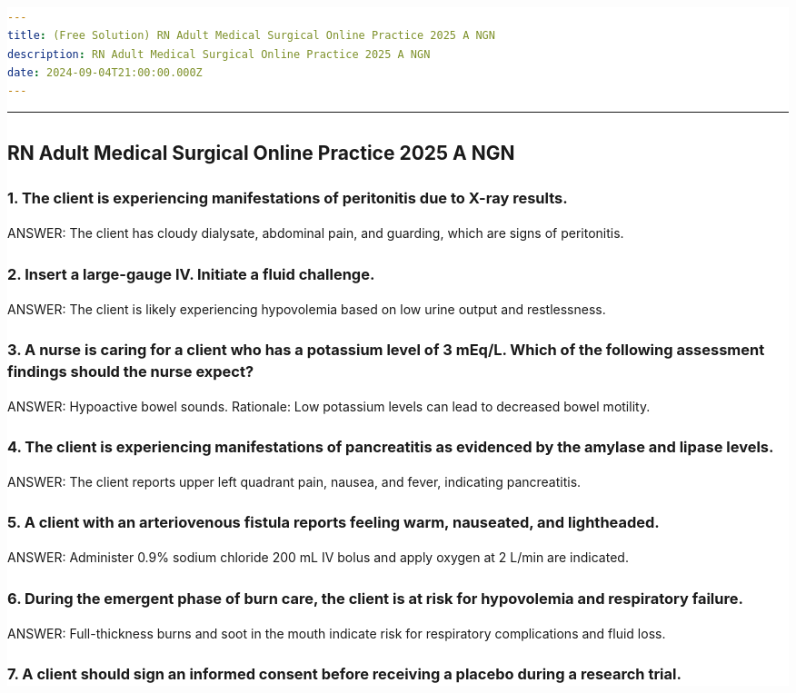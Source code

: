 ```yaml
---
title: (Free Solution) RN Adult Medical Surgical Online Practice 2025 A NGN
description: RN Adult Medical Surgical Online Practice 2025 A NGN
date: 2024-09-04T21:00:00.000Z
---
```


***

## **RN Adult Medical Surgical Online Practice 2025 A NGN**

### **1. The client is experiencing manifestations of peritonitis due to X-ray&#xA;results.**

ANSWER: The client has cloudy dialysate, abdominal pain, and
guarding, which are signs of peritonitis.

### **2. Insert a large-gauge IV. Initiate a fluid challenge.**

ANSWER: The client is likely experiencing hypovolemia based on low
urine output and restlessness.

### **3. A nurse is caring for a client who has a potassium level of 3 mEq/L.&#xA;Which of the following assessment findings should the nurse expect?**

ANSWER: Hypoactive bowel sounds.
Rationale: Low potassium levels can lead to decreased bowel motility.

### **4. The client is experiencing manifestations of pancreatitis as evidenced&#xA;by the amylase and lipase levels.**

ANSWER: The client reports upper left quadrant pain, nausea, and
fever, indicating pancreatitis.

### **5. A client with an arteriovenous fistula reports feeling warm,&#xA;nauseated, and lightheaded.**

ANSWER: Administer 0.9% sodium
chloride 200 mL IV bolus and apply oxygen at 2 L/min are indicated.

### **6. During the emergent phase of burn care, the client is at risk for&#xA;hypovolemia and respiratory failure.**

ANSWER: Full-thickness burns and soot in the mouth indicate risk
for respiratory complications and fluid loss.

### **7. A client should sign an informed consent before receiving a placebo&#xA;during a research trial.**
